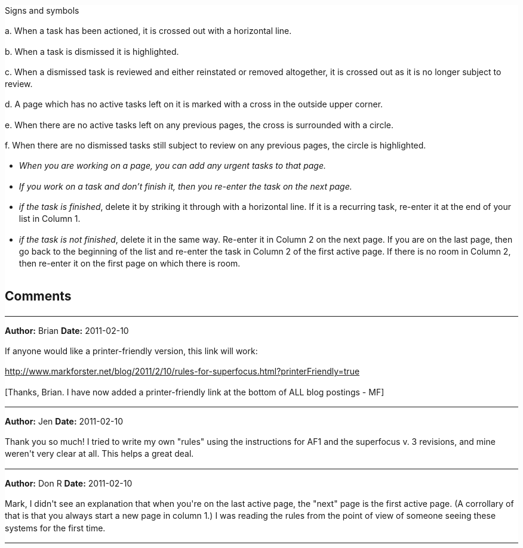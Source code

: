 Signs and symbols

a. When a task has been actioned, it is crossed out with a horizontal line.

b. When a task is dismissed it is highlighted.

c. When a dismissed task is reviewed and either reinstated or removed  altogether, it is crossed out as it is no longer subject to review.

d. A page which has no active tasks left on it is marked with a cross in the outside upper corner.

e. When there are no active tasks left on any previous pages, the cross is surrounded with a circle.

f. When there are no dismissed tasks still subject to review on any previous pages, the circle is highlighted.

- *When you are working on a page, you can add any urgent tasks to that page.*

- *If you work on a task and don’t finish it, then you re-enter the task on the next page.*

- *if the task is finished*, delete it by striking it through with a horizontal line. If it is a recurring task, re-enter it at the end of your list in Column 1.

- *if the task is not finished*, delete it in the same way. Re-enter it in Column 2 on the next page. If you are on the last page, then go back to the beginning of the list and re-enter the task in Column 2 of the first active page. If there is no room in Column 2, then re-enter it on the first page on which there is room.


## Comments

---

**Author:** Brian
**Date:** 2011-02-10

If anyone would like a printer-friendly version, this link will work:  
  
<http://www.markforster.net/blog/2011/2/10/rules-for-superfocus.html?printerFriendly=true>  
  
[Thanks, Brian. I have now added a printer-friendly link at the bottom of ALL blog postings - MF]

---

**Author:** Jen
**Date:** 2011-02-10

Thank you so much! I tried to write my own "rules" using the instructions for AF1 and the superfocus v. 3 revisions, and mine weren't very clear at all. This helps a great deal.

---

**Author:** Don R
**Date:** 2011-02-10

Mark, I didn't see an explanation that when you're on the last active page, the "next" page is the first active page. (A corrollary of that is that you always start a new page in column 1.) I was reading the rules from the point of view of someone seeing these systems for the first time.

---